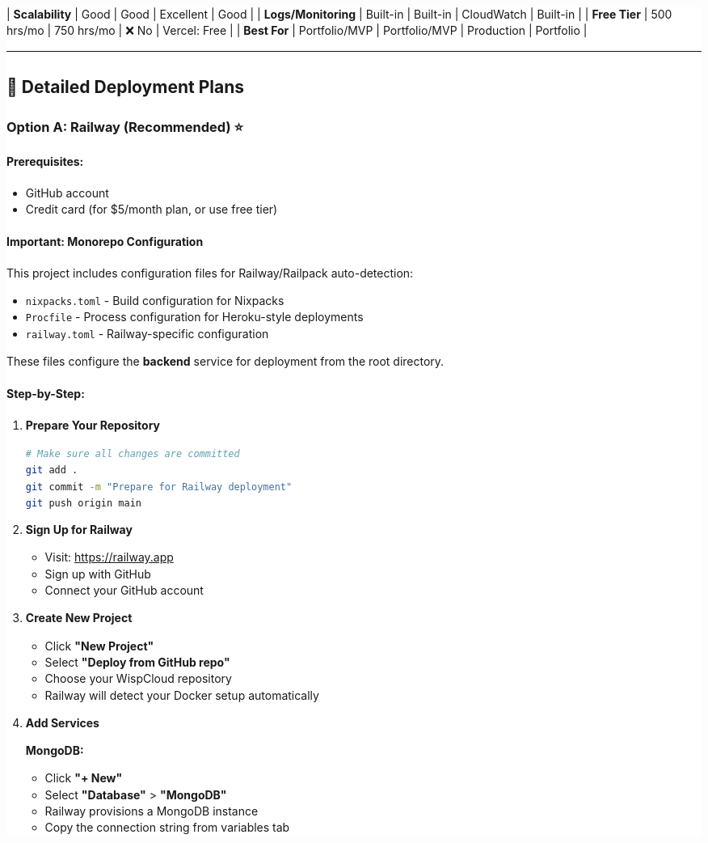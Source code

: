| **Scalability** | Good | Good | Excellent | Good |
| **Logs/Monitoring** | Built-in | Built-in | CloudWatch | Built-in |
| **Free Tier** | 500 hrs/mo | 750 hrs/mo | ❌ No | Vercel: Free |
| **Best For** | Portfolio/MVP | Portfolio/MVP | Production | Portfolio |

---

## 🚀 Detailed Deployment Plans

### Option A: Railway (Recommended) ⭐

#### Prerequisites:
- GitHub account
- Credit card (for $5/month plan, or use free tier)

#### Important: Monorepo Configuration

This project includes configuration files for Railway/Railpack auto-detection:
- `nixpacks.toml` - Build configuration for Nixpacks
- `Procfile` - Process configuration for Heroku-style deployments
- `railway.toml` - Railway-specific configuration

These files configure the **backend** service for deployment from the root directory.

#### Step-by-Step:

1. **Prepare Your Repository**
   ```bash
   # Make sure all changes are committed
   git add .
   git commit -m "Prepare for Railway deployment"
   git push origin main
   ```

2. **Sign Up for Railway**
   - Visit: https://railway.app
   - Sign up with GitHub
   - Connect your GitHub account

3. **Create New Project**
   - Click **"New Project"**
   - Select **"Deploy from GitHub repo"**
   - Choose your WispCloud repository
   - Railway will detect your Docker setup automatically

4. **Add Services**

   **MongoDB:**
   - Click **"+ New"**
   - Select **"Database"** > **"MongoDB"**
   - Railway provisions a MongoDB instance
   - Copy the connection string from variables tab
